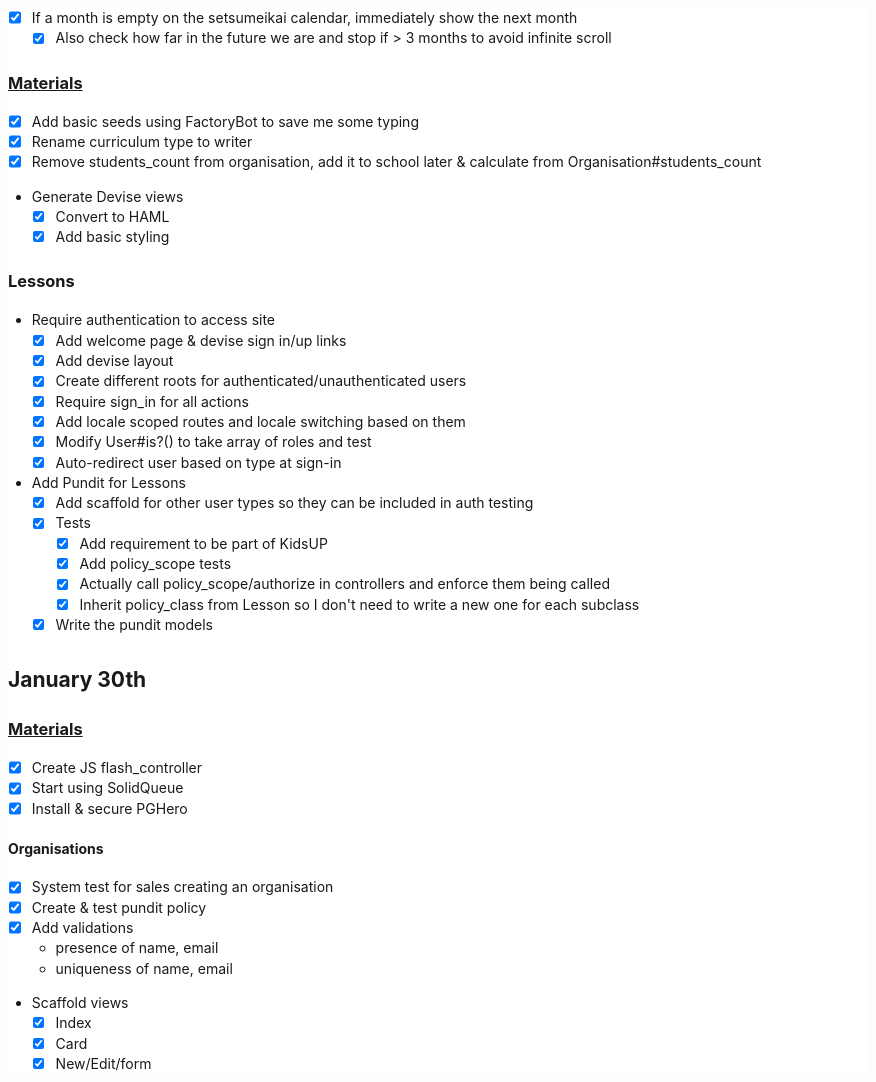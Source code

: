 - [x] If a month is empty on the setsumeikai calendar, immediately show the next month
  - [x] Also check how far in the future we are and stop if > 3 months to avoid infinite scroll

### [Materials](https://github.com/Brett-Tanner/materials)

- [x] Add basic seeds using FactoryBot to save me some typing
- [x] Rename curriculum type to writer
- [x] Remove students_count from organisation, add it to school later & calculate from Organisation#students_count
- Generate Devise views
  - [x] Convert to HAML
  - [x] Add basic styling

### Lessons

- Require authentication to access site
  - [x] Add welcome page & devise sign in/up links
  - [x] Add devise layout
  - [x] Create different roots for authenticated/unauthenticated users
  - [x] Require sign_in for all actions
  - [x] Add locale scoped routes and locale switching based on them
  - [x] Modify User#is?() to take array of roles and test
  - [x] Auto-redirect user based on type at sign-in
- Add Pundit for Lessons
  - [x] Add scaffold for other user types so they can be included in auth testing
  - [x] Tests
    - [x] Add requirement to be part of KidsUP
    - [x] Add policy_scope tests
    - [x] Actually call policy_scope/authorize in controllers and enforce them being called
    - [x] Inherit policy_class from Lesson so I don't need to write a new one for each subclass
  - [x] Write the pundit models

## January 30th

### [Materials](https://github.com/Brett-Tanner/materials)

- [x] Create JS flash_controller
- [x] Start using SolidQueue
- [x] Install & secure PGHero

#### Organisations

- [x] System test for sales creating an organisation
- [x] Create & test pundit policy
- [x] Add validations
  - presence of name, email
  - uniqueness of name, email
- Scaffold views
  - [x] Index
  - [x] Card
  - [x] New/Edit/form
